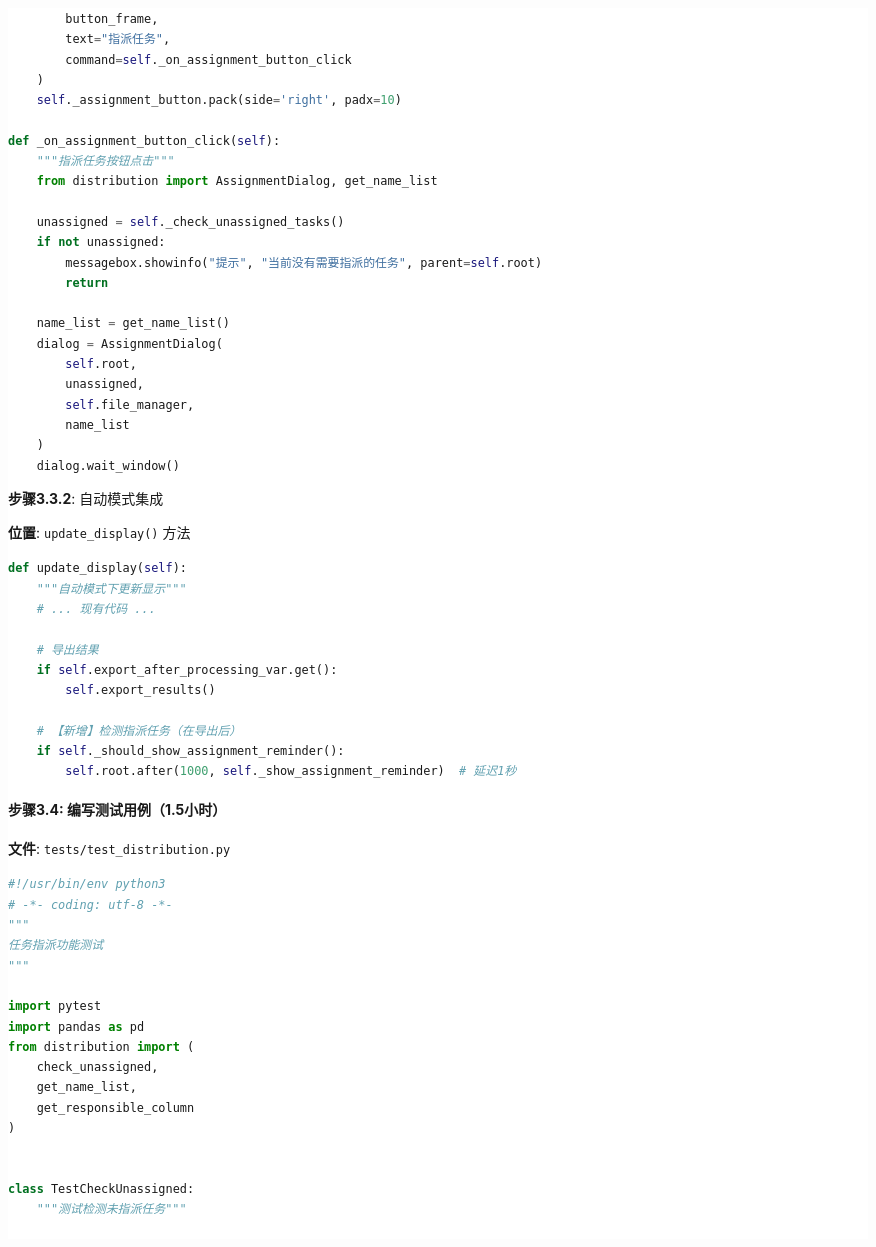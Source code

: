 ```python
        button_frame,
        text="指派任务",
        command=self._on_assignment_button_click
    )
    self._assignment_button.pack(side='right', padx=10)

def _on_assignment_button_click(self):
    """指派任务按钮点击"""
    from distribution import AssignmentDialog, get_name_list
    
    unassigned = self._check_unassigned_tasks()
    if not unassigned:
        messagebox.showinfo("提示", "当前没有需要指派的任务", parent=self.root)
        return
    
    name_list = get_name_list()
    dialog = AssignmentDialog(
        self.root,
        unassigned,
        self.file_manager,
        name_list
    )
    dialog.wait_window()
```

**步骤3.3.2**: 自动模式集成

**位置**: `update_display()` 方法

```python
def update_display(self):
    """自动模式下更新显示"""
    # ... 现有代码 ...
    
    # 导出结果
    if self.export_after_processing_var.get():
        self.export_results()
    
    # 【新增】检测指派任务（在导出后）
    if self._should_show_assignment_reminder():
        self.root.after(1000, self._show_assignment_reminder)  # 延迟1秒
```

#### 步骤3.4: 编写测试用例（1.5小时）

**文件**: `tests/test_distribution.py`

```python
#!/usr/bin/env python3
# -*- coding: utf-8 -*-
"""
任务指派功能测试
"""

import pytest
import pandas as pd
from distribution import (
    check_unassigned,
    get_name_list,
    get_responsible_column
)


class TestCheckUnassigned:
    """测试检测未指派任务"""
    
```